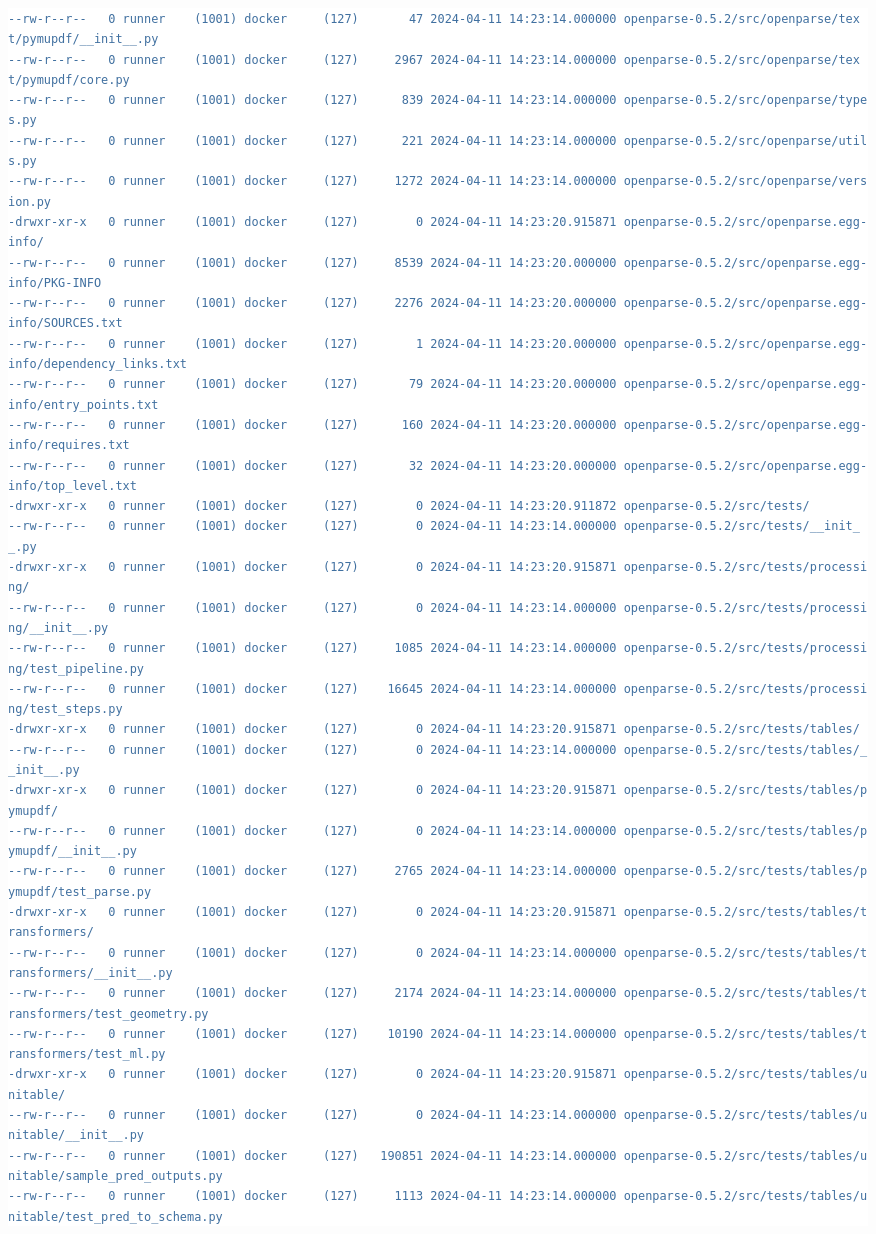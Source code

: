 ```diff
--rw-r--r--   0 runner    (1001) docker     (127)       47 2024-04-11 14:23:14.000000 openparse-0.5.2/src/openparse/text/pymupdf/__init__.py
--rw-r--r--   0 runner    (1001) docker     (127)     2967 2024-04-11 14:23:14.000000 openparse-0.5.2/src/openparse/text/pymupdf/core.py
--rw-r--r--   0 runner    (1001) docker     (127)      839 2024-04-11 14:23:14.000000 openparse-0.5.2/src/openparse/types.py
--rw-r--r--   0 runner    (1001) docker     (127)      221 2024-04-11 14:23:14.000000 openparse-0.5.2/src/openparse/utils.py
--rw-r--r--   0 runner    (1001) docker     (127)     1272 2024-04-11 14:23:14.000000 openparse-0.5.2/src/openparse/version.py
-drwxr-xr-x   0 runner    (1001) docker     (127)        0 2024-04-11 14:23:20.915871 openparse-0.5.2/src/openparse.egg-info/
--rw-r--r--   0 runner    (1001) docker     (127)     8539 2024-04-11 14:23:20.000000 openparse-0.5.2/src/openparse.egg-info/PKG-INFO
--rw-r--r--   0 runner    (1001) docker     (127)     2276 2024-04-11 14:23:20.000000 openparse-0.5.2/src/openparse.egg-info/SOURCES.txt
--rw-r--r--   0 runner    (1001) docker     (127)        1 2024-04-11 14:23:20.000000 openparse-0.5.2/src/openparse.egg-info/dependency_links.txt
--rw-r--r--   0 runner    (1001) docker     (127)       79 2024-04-11 14:23:20.000000 openparse-0.5.2/src/openparse.egg-info/entry_points.txt
--rw-r--r--   0 runner    (1001) docker     (127)      160 2024-04-11 14:23:20.000000 openparse-0.5.2/src/openparse.egg-info/requires.txt
--rw-r--r--   0 runner    (1001) docker     (127)       32 2024-04-11 14:23:20.000000 openparse-0.5.2/src/openparse.egg-info/top_level.txt
-drwxr-xr-x   0 runner    (1001) docker     (127)        0 2024-04-11 14:23:20.911872 openparse-0.5.2/src/tests/
--rw-r--r--   0 runner    (1001) docker     (127)        0 2024-04-11 14:23:14.000000 openparse-0.5.2/src/tests/__init__.py
-drwxr-xr-x   0 runner    (1001) docker     (127)        0 2024-04-11 14:23:20.915871 openparse-0.5.2/src/tests/processing/
--rw-r--r--   0 runner    (1001) docker     (127)        0 2024-04-11 14:23:14.000000 openparse-0.5.2/src/tests/processing/__init__.py
--rw-r--r--   0 runner    (1001) docker     (127)     1085 2024-04-11 14:23:14.000000 openparse-0.5.2/src/tests/processing/test_pipeline.py
--rw-r--r--   0 runner    (1001) docker     (127)    16645 2024-04-11 14:23:14.000000 openparse-0.5.2/src/tests/processing/test_steps.py
-drwxr-xr-x   0 runner    (1001) docker     (127)        0 2024-04-11 14:23:20.915871 openparse-0.5.2/src/tests/tables/
--rw-r--r--   0 runner    (1001) docker     (127)        0 2024-04-11 14:23:14.000000 openparse-0.5.2/src/tests/tables/__init__.py
-drwxr-xr-x   0 runner    (1001) docker     (127)        0 2024-04-11 14:23:20.915871 openparse-0.5.2/src/tests/tables/pymupdf/
--rw-r--r--   0 runner    (1001) docker     (127)        0 2024-04-11 14:23:14.000000 openparse-0.5.2/src/tests/tables/pymupdf/__init__.py
--rw-r--r--   0 runner    (1001) docker     (127)     2765 2024-04-11 14:23:14.000000 openparse-0.5.2/src/tests/tables/pymupdf/test_parse.py
-drwxr-xr-x   0 runner    (1001) docker     (127)        0 2024-04-11 14:23:20.915871 openparse-0.5.2/src/tests/tables/transformers/
--rw-r--r--   0 runner    (1001) docker     (127)        0 2024-04-11 14:23:14.000000 openparse-0.5.2/src/tests/tables/transformers/__init__.py
--rw-r--r--   0 runner    (1001) docker     (127)     2174 2024-04-11 14:23:14.000000 openparse-0.5.2/src/tests/tables/transformers/test_geometry.py
--rw-r--r--   0 runner    (1001) docker     (127)    10190 2024-04-11 14:23:14.000000 openparse-0.5.2/src/tests/tables/transformers/test_ml.py
-drwxr-xr-x   0 runner    (1001) docker     (127)        0 2024-04-11 14:23:20.915871 openparse-0.5.2/src/tests/tables/unitable/
--rw-r--r--   0 runner    (1001) docker     (127)        0 2024-04-11 14:23:14.000000 openparse-0.5.2/src/tests/tables/unitable/__init__.py
--rw-r--r--   0 runner    (1001) docker     (127)   190851 2024-04-11 14:23:14.000000 openparse-0.5.2/src/tests/tables/unitable/sample_pred_outputs.py
--rw-r--r--   0 runner    (1001) docker     (127)     1113 2024-04-11 14:23:14.000000 openparse-0.5.2/src/tests/tables/unitable/test_pred_to_schema.py
```